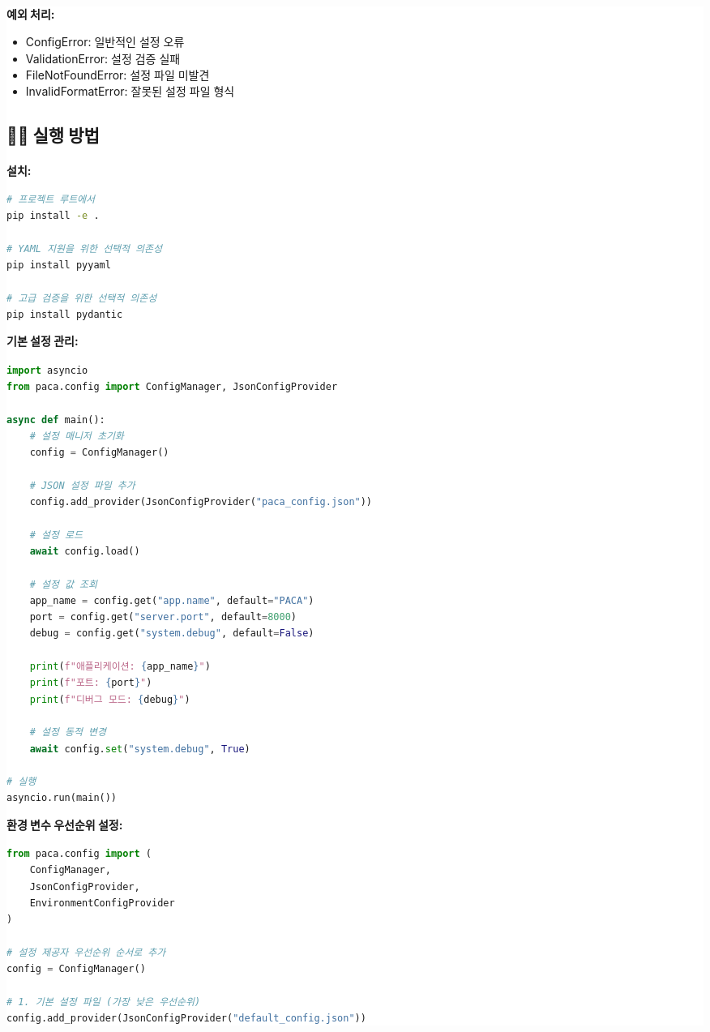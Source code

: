 **예외 처리:**
- ConfigError: 일반적인 설정 오류
- ValidationError: 설정 검증 실패
- FileNotFoundError: 설정 파일 미발견
- InvalidFormatError: 잘못된 설정 파일 형식

## 🏃‍♂️ 실행 방법

**설치:**
```bash
# 프로젝트 루트에서
pip install -e .

# YAML 지원을 위한 선택적 의존성
pip install pyyaml

# 고급 검증을 위한 선택적 의존성
pip install pydantic
```

**기본 설정 관리:**
```python
import asyncio
from paca.config import ConfigManager, JsonConfigProvider

async def main():
    # 설정 매니저 초기화
    config = ConfigManager()

    # JSON 설정 파일 추가
    config.add_provider(JsonConfigProvider("paca_config.json"))

    # 설정 로드
    await config.load()

    # 설정 값 조회
    app_name = config.get("app.name", default="PACA")
    port = config.get("server.port", default=8000)
    debug = config.get("system.debug", default=False)

    print(f"애플리케이션: {app_name}")
    print(f"포트: {port}")
    print(f"디버그 모드: {debug}")

    # 설정 동적 변경
    await config.set("system.debug", True)

# 실행
asyncio.run(main())
```

**환경 변수 우선순위 설정:**
```python
from paca.config import (
    ConfigManager,
    JsonConfigProvider,
    EnvironmentConfigProvider
)

# 설정 제공자 우선순위 순서로 추가
config = ConfigManager()

# 1. 기본 설정 파일 (가장 낮은 우선순위)
config.add_provider(JsonConfigProvider("default_config.json"))

```
